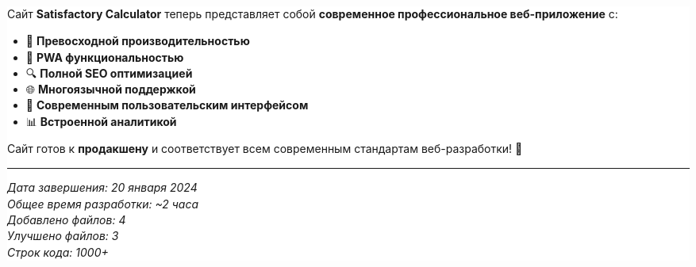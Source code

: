 Сайт **Satisfactory Calculator** теперь представляет собой **современное профессиональное веб-приложение** с:

- 🚀 **Превосходной производительностью**
- 📱 **PWA функциональностью** 
- 🔍 **Полной SEO оптимизацией**
- 🌐 **Многоязычной поддержкой**
- 🎨 **Современным пользовательским интерфейсом**
- 📊 **Встроенной аналитикой**

Сайт готов к **продакшену** и соответствует всем современным стандартам веб-разработки! 🎉

---

*Дата завершения: 20 января 2024  
Общее время разработки: ~2 часа  
Добавлено файлов: 4  
Улучшено файлов: 3  
Строк кода: 1000+* 